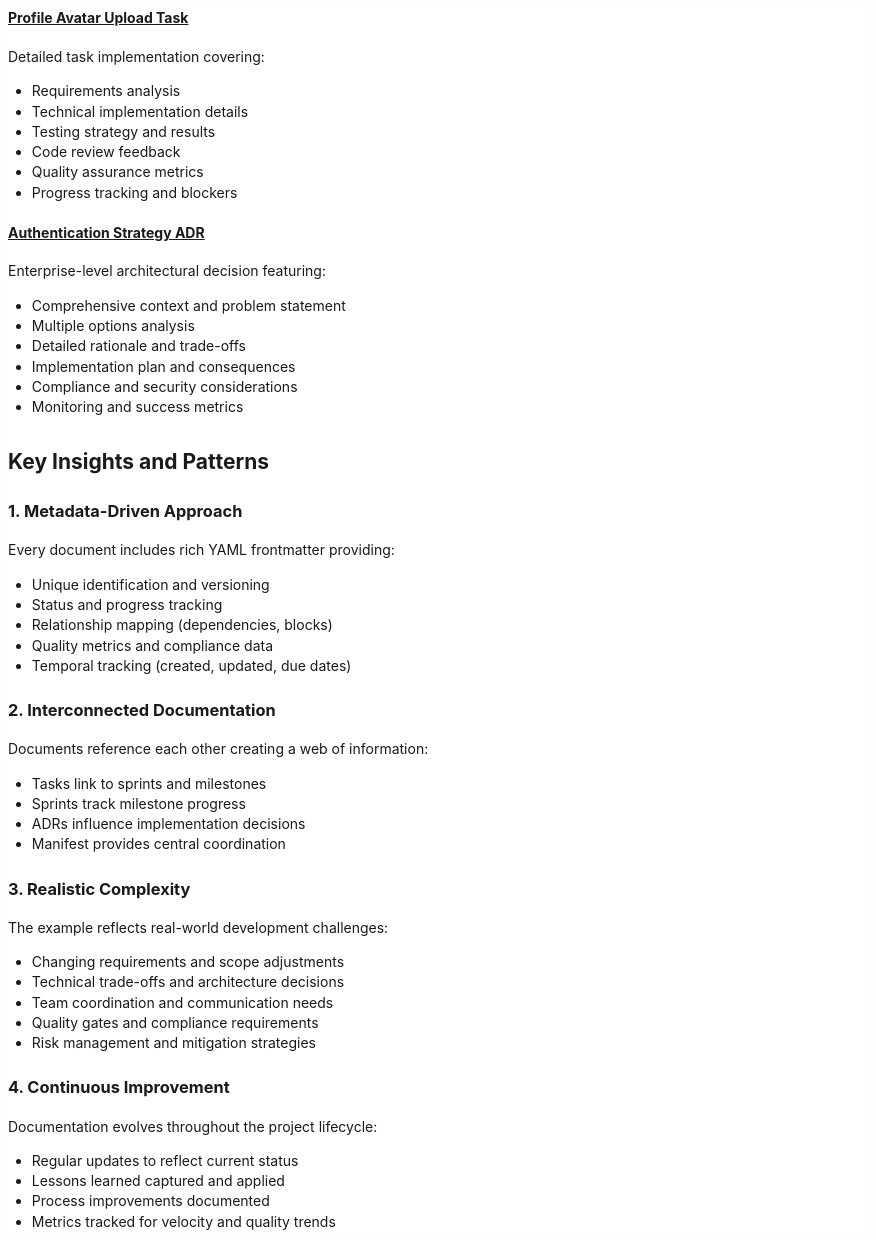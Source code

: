 #### [Profile Avatar Upload Task](/.simone/04_GENERAL_TASKS/TASK_15_S02_Profile_Avatar_Upload.md)
Detailed task implementation covering:
- Requirements analysis
- Technical implementation details
- Testing strategy and results
- Code review feedback
- Quality assurance metrics
- Progress tracking and blockers

#### [Authentication Strategy ADR](/.simone/05_ARCHITECTURAL_DECISIONS/ADR_003_User_Authentication_Strategy.md)
Enterprise-level architectural decision featuring:
- Comprehensive context and problem statement
- Multiple options analysis
- Detailed rationale and trade-offs
- Implementation plan and consequences
- Compliance and security considerations
- Monitoring and success metrics

## Key Insights and Patterns

### 1. Metadata-Driven Approach
Every document includes rich YAML frontmatter providing:
- Unique identification and versioning
- Status and progress tracking
- Relationship mapping (dependencies, blocks)
- Quality metrics and compliance data
- Temporal tracking (created, updated, due dates)

### 2. Interconnected Documentation
Documents reference each other creating a web of information:
- Tasks link to sprints and milestones
- Sprints track milestone progress
- ADRs influence implementation decisions
- Manifest provides central coordination

### 3. Realistic Complexity
The example reflects real-world development challenges:
- Changing requirements and scope adjustments
- Technical trade-offs and architecture decisions
- Team coordination and communication needs
- Quality gates and compliance requirements
- Risk management and mitigation strategies

### 4. Continuous Improvement
Documentation evolves throughout the project lifecycle:
- Regular updates to reflect current status
- Lessons learned captured and applied
- Process improvements documented
- Metrics tracked for velocity and quality trends
